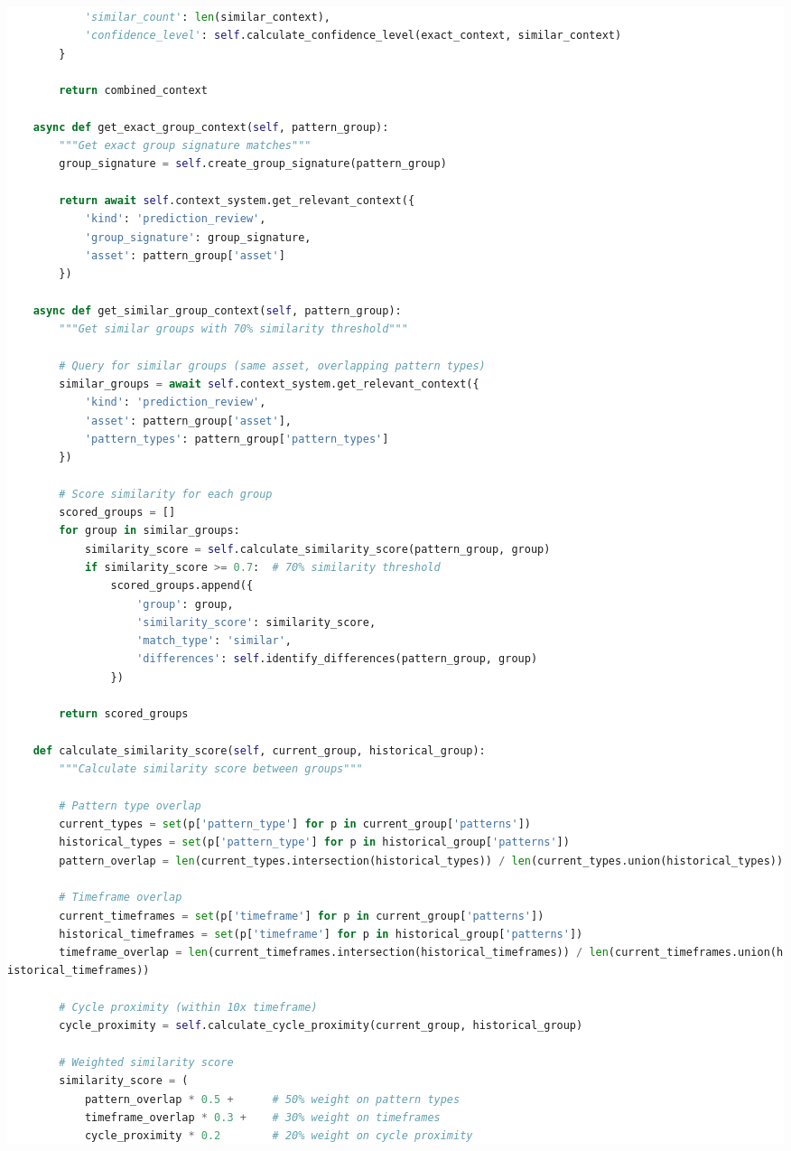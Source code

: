```python
            'similar_count': len(similar_context),
            'confidence_level': self.calculate_confidence_level(exact_context, similar_context)
        }
        
        return combined_context
    
    async def get_exact_group_context(self, pattern_group):
        """Get exact group signature matches"""
        group_signature = self.create_group_signature(pattern_group)
        
        return await self.context_system.get_relevant_context({
            'kind': 'prediction_review',
            'group_signature': group_signature,
            'asset': pattern_group['asset']
        })
    
    async def get_similar_group_context(self, pattern_group):
        """Get similar groups with 70% similarity threshold"""
        
        # Query for similar groups (same asset, overlapping pattern types)
        similar_groups = await self.context_system.get_relevant_context({
            'kind': 'prediction_review',
            'asset': pattern_group['asset'],
            'pattern_types': pattern_group['pattern_types']
        })
        
        # Score similarity for each group
        scored_groups = []
        for group in similar_groups:
            similarity_score = self.calculate_similarity_score(pattern_group, group)
            if similarity_score >= 0.7:  # 70% similarity threshold
                scored_groups.append({
                    'group': group,
                    'similarity_score': similarity_score,
                    'match_type': 'similar',
                    'differences': self.identify_differences(pattern_group, group)
                })
        
        return scored_groups
    
    def calculate_similarity_score(self, current_group, historical_group):
        """Calculate similarity score between groups"""
        
        # Pattern type overlap
        current_types = set(p['pattern_type'] for p in current_group['patterns'])
        historical_types = set(p['pattern_type'] for p in historical_group['patterns'])
        pattern_overlap = len(current_types.intersection(historical_types)) / len(current_types.union(historical_types))
        
        # Timeframe overlap
        current_timeframes = set(p['timeframe'] for p in current_group['patterns'])
        historical_timeframes = set(p['timeframe'] for p in historical_group['patterns'])
        timeframe_overlap = len(current_timeframes.intersection(historical_timeframes)) / len(current_timeframes.union(historical_timeframes))
        
        # Cycle proximity (within 10x timeframe)
        cycle_proximity = self.calculate_cycle_proximity(current_group, historical_group)
        
        # Weighted similarity score
        similarity_score = (
            pattern_overlap * 0.5 +      # 50% weight on pattern types
            timeframe_overlap * 0.3 +    # 30% weight on timeframes
            cycle_proximity * 0.2        # 20% weight on cycle proximity
```